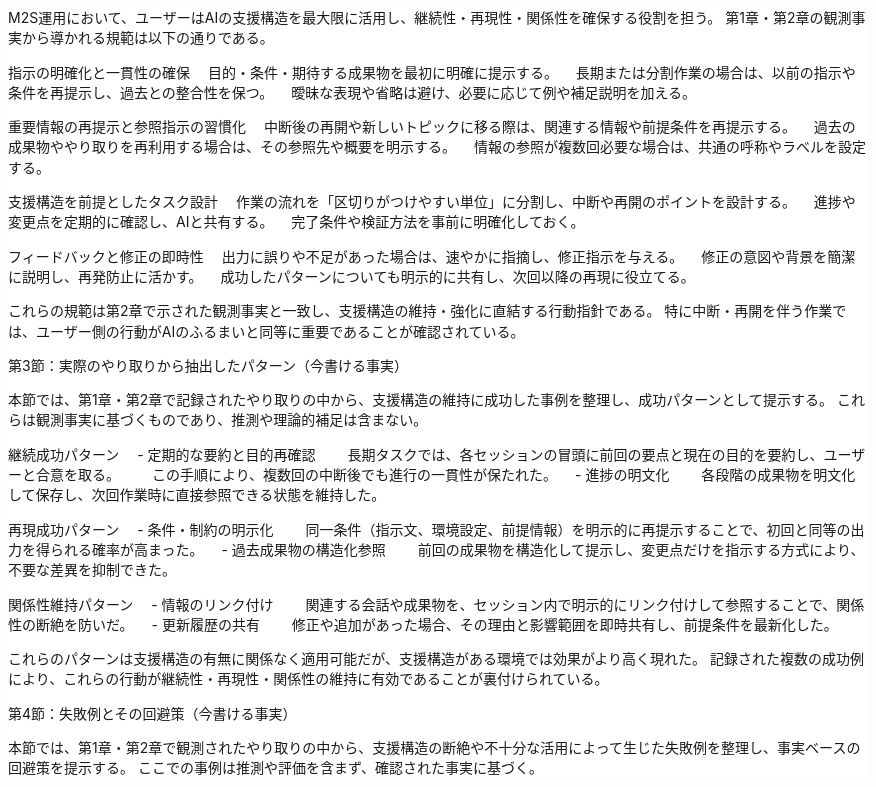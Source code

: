 M2S運用において、ユーザーはAIの支援構造を最大限に活用し、継続性・再現性・関係性を確保する役割を担う。
第1章・第2章の観測事実から導かれる規範は以下の通りである。

指示の明確化と一貫性の確保
　目的・条件・期待する成果物を最初に明確に提示する。
　長期または分割作業の場合は、以前の指示や条件を再提示し、過去との整合性を保つ。
　曖昧な表現や省略は避け、必要に応じて例や補足説明を加える。

重要情報の再提示と参照指示の習慣化
　中断後の再開や新しいトピックに移る際は、関連する情報や前提条件を再提示する。
　過去の成果物ややり取りを再利用する場合は、その参照先や概要を明示する。
　情報の参照が複数回必要な場合は、共通の呼称やラベルを設定する。

支援構造を前提としたタスク設計
　作業の流れを「区切りがつけやすい単位」に分割し、中断や再開のポイントを設計する。
　進捗や変更点を定期的に確認し、AIと共有する。
　完了条件や検証方法を事前に明確化しておく。

フィードバックと修正の即時性
　出力に誤りや不足があった場合は、速やかに指摘し、修正指示を与える。
　修正の意図や背景を簡潔に説明し、再発防止に活かす。
　成功したパターンについても明示的に共有し、次回以降の再現に役立てる。

これらの規範は第2章で示された観測事実と一致し、支援構造の維持・強化に直結する行動指針である。
特に中断・再開を伴う作業では、ユーザー側の行動がAIのふるまいと同等に重要であることが確認されている。

第3節：実際のやり取りから抽出したパターン（今書ける事実）

本節では、第1章・第2章で記録されたやり取りの中から、支援構造の維持に成功した事例を整理し、成功パターンとして提示する。
これらは観測事実に基づくものであり、推測や理論的補足は含まない。

継続成功パターン
　- 定期的な要約と目的再確認
　　長期タスクでは、各セッションの冒頭に前回の要点と現在の目的を要約し、ユーザーと合意を取る。
　　この手順により、複数回の中断後でも進行の一貫性が保たれた。
　- 進捗の明文化
　　各段階の成果物を明文化して保存し、次回作業時に直接参照できる状態を維持した。

再現成功パターン
　- 条件・制約の明示化
　　同一条件（指示文、環境設定、前提情報）を明示的に再提示することで、初回と同等の出力を得られる確率が高まった。
　- 過去成果物の構造化参照
　　前回の成果物を構造化して提示し、変更点だけを指示する方式により、不要な差異を抑制できた。

関係性維持パターン
　- 情報のリンク付け
　　関連する会話や成果物を、セッション内で明示的にリンク付けして参照することで、関係性の断絶を防いだ。
　- 更新履歴の共有
　　修正や追加があった場合、その理由と影響範囲を即時共有し、前提条件を最新化した。

これらのパターンは支援構造の有無に関係なく適用可能だが、支援構造がある環境では効果がより高く現れた。
記録された複数の成功例により、これらの行動が継続性・再現性・関係性の維持に有効であることが裏付けられている。

第4節：失敗例とその回避策（今書ける事実）

本節では、第1章・第2章で観測されたやり取りの中から、支援構造の断絶や不十分な活用によって生じた失敗例を整理し、事実ベースの回避策を提示する。
ここでの事例は推測や評価を含まず、確認された事実に基づく。
